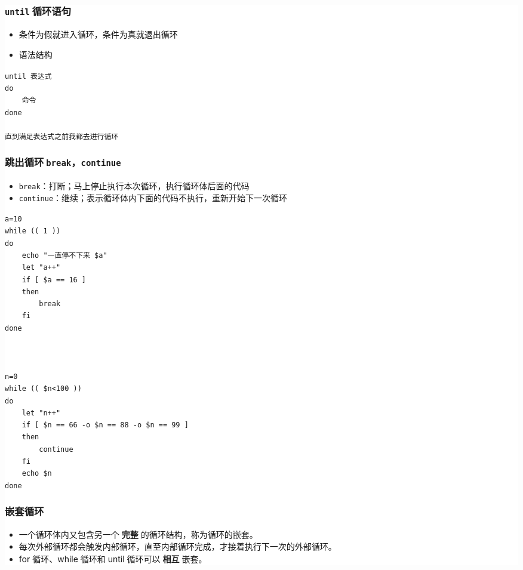 

### `until` 循环语句

- 条件为假就进入循环，条件为真就退出循环

- 语法结构

```shell
until 表达式
do
	命令
done

直到满足表达式之前我都去进行循环
```



### 跳出循环 `break`，`continue` 

- `break`：打断；马上停止执行本次循环，执行循环体后面的代码
- `continue`：继续；表示循环体内下面的代码不执行，重新开始下一次循环

```shell
a=10
while (( 1 ))
do
	echo "一直停不下来 $a"
	let "a++"
	if [ $a == 16 ]
	then
		break
	fi
done



n=0
while (( $n<100 ))
do
	let "n++"
	if [ $n == 66 -o $n == 88 -o $n == 99 ]
	then
		continue
	fi
	echo $n
done

```



### 嵌套循环

- 一个循环体内又包含另一个 **完整** 的循环结构，称为循环的嵌套。
- 每次外部循环都会触发内部循环，直至内部循环完成，才接着执行下一次的外部循环。
- for 循环、while 循环和 until 循环可以 **相互** 嵌套。
